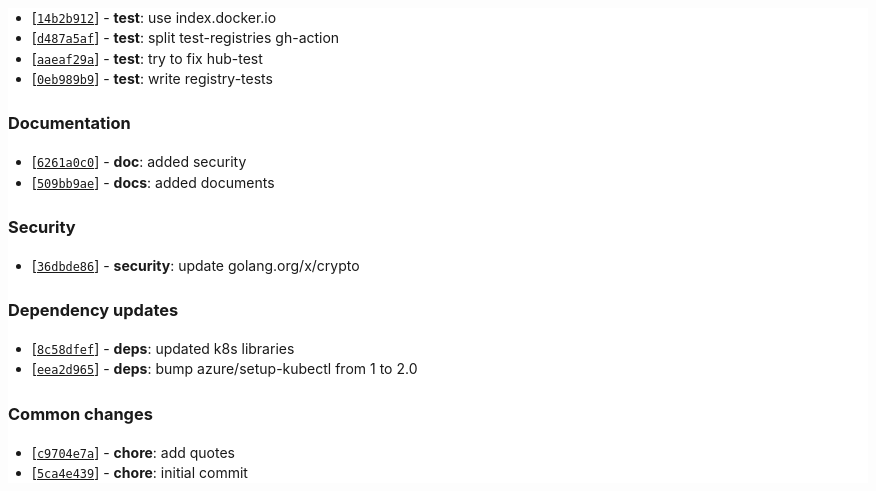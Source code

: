 * [[`14b2b912`](https://github.com/ckotzbauer&#x2F;sbom-operator/commit/14b2b912)] - **test**: use index.docker.io
* [[`d487a5af`](https://github.com/ckotzbauer&#x2F;sbom-operator/commit/d487a5af)] - **test**: split test-registries gh-action
* [[`aaeaf29a`](https://github.com/ckotzbauer&#x2F;sbom-operator/commit/aaeaf29a)] - **test**: try to fix hub-test
* [[`0eb989b9`](https://github.com/ckotzbauer&#x2F;sbom-operator/commit/0eb989b9)] - **test**: write registry-tests

### Documentation

* [[`6261a0c0`](https://github.com/ckotzbauer&#x2F;sbom-operator/commit/6261a0c0)] - **doc**: added security
* [[`509bb9ae`](https://github.com/ckotzbauer&#x2F;sbom-operator/commit/509bb9ae)] - **docs**: added documents

### Security

* [[`36dbde86`](https://github.com/ckotzbauer&#x2F;sbom-operator/commit/36dbde86)] - **security**: update golang.org&#x2F;x&#x2F;crypto

### Dependency updates

* [[`8c58dfef`](https://github.com/ckotzbauer&#x2F;sbom-operator/commit/8c58dfef)] - **deps**: updated k8s libraries
* [[`eea2d965`](https://github.com/ckotzbauer&#x2F;sbom-operator/commit/eea2d965)] - **deps**: bump azure&#x2F;setup-kubectl from 1 to 2.0

### Common changes

* [[`c9704e7a`](https://github.com/ckotzbauer&#x2F;sbom-operator/commit/c9704e7a)] - **chore**: add quotes
* [[`5ca4e439`](https://github.com/ckotzbauer&#x2F;sbom-operator/commit/5ca4e439)] - **chore**: initial commit


